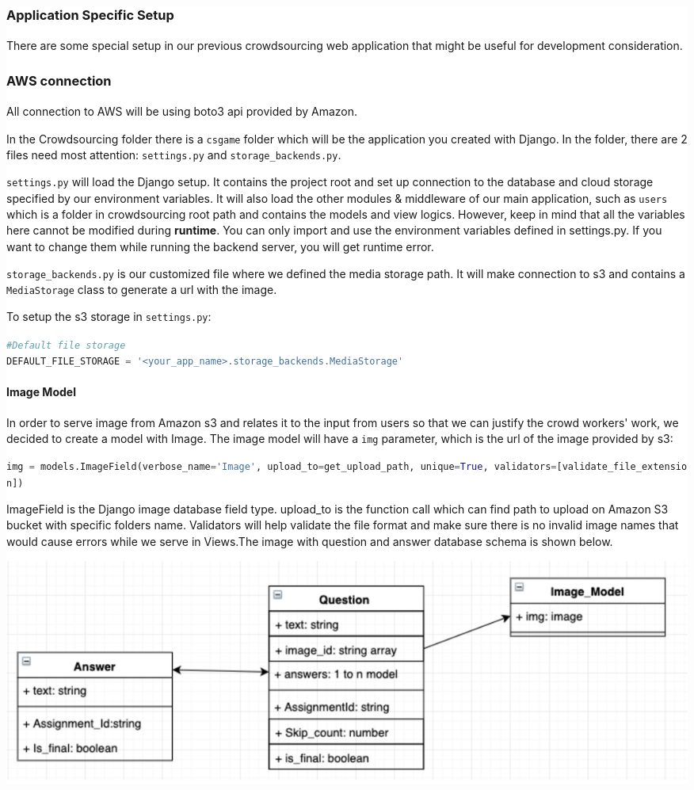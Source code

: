 ### Application Specific Setup
There are some special setup in our previous crowdsourcing web application that might be useful for development consideration.

### AWS connection
All connection to AWS will be using boto3 api provided by Amazon.

In the Crowdsourcing folder there is a `csgame` folder which will be the application you created with Django. In the folder, there are 2 files need most attention: `settings.py` and `storage_backends.py`.

`settings.py` will load the Django setup. It contains the project root and set up connection to the database and cloud storage specified by our environment variables. It will also load the other modules & middleware of our main application, such as `users` which is a folder in crowdsourcing root path and contains the models and view logics. However, keep in mind that all the variables here cannot be modified during **runtime**. You can only import and use the environment variables defined in settings.py. If you want to change them while running the backend server, you will get runtime error.

`storage_backends.py` is our customized file where we defined the media storage path. It will make connection to s3 and contains a `MediaStorage` class to generate a url with the image.

To setup the s3 storage in `settings.py`:
```python
#Default file storage
DEFAULT_FILE_STORAGE = '<your_app_name>.storage_backends.MediaStorage'

```

#### Image Model  
In order to serve image from Amazon s3 and relates it to the input from users so that we can justify the crowd workers' work, we decided to create a model with Image. The image model will have a `img` parameter, which is the url of the image provided by s3:

```python
img = models.ImageField(verbose_name='Image', upload_to=get_upload_path, unique=True, validators=[validate_file_extension])
```
ImageField is the Django image database field type. upload_to is the function call which can find path to upload on Amazon S3 bucket with specific folders name. Validators will help validate the file format and make sure there is no invalid image names that would cause errors while we serve in Views.The image with question and answer database schema is shown below.

![Image Model](./database.png)
